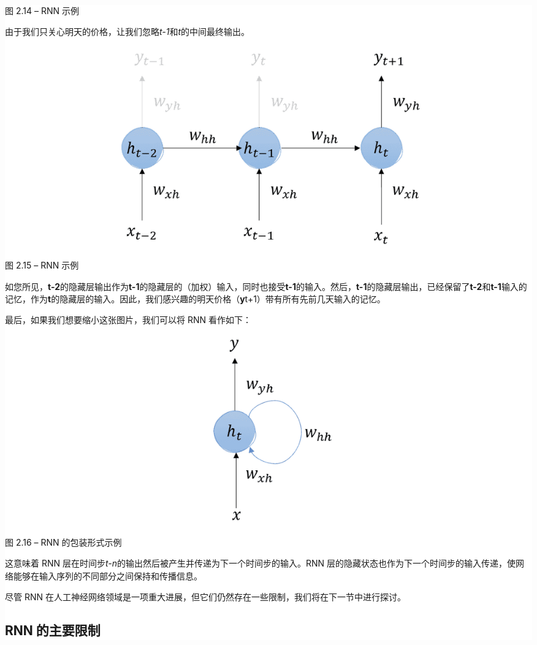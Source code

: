 图 2.14 – RNN 示例

由于我们只关心明天的价格，让我们忽略*t-1*和*t*的中间最终输出。

![图 2.15 – RNN 示例](img/Figure_2.15_B19904.jpg)

图 2.15 – RNN 示例

如您所见，**t-2**的隐藏层输出作为**t-1**的隐藏层的（加权）输入，同时也接受**t-1**的输入。然后，**t-1**的隐藏层输出，已经保留了**t-2**和**t-1**输入的记忆，作为**t**的隐藏层的输入。因此，我们感兴趣的明天价格（**y**t+1）带有所有先前几天输入的记忆。

最后，如果我们想要缩小这张图片，我们可以将 RNN 看作如下：

![图 2.16 – RNN 的包装形式示例](img/Figure_2.16_B19904.jpg)

图 2.16 – RNN 的包装形式示例

这意味着 RNN 层在时间步*t-n*的输出然后被产生并传递为下一个时间步的输入。RNN 层的隐藏状态也作为下一个时间步的输入传递，使网络能够在输入序列的不同部分之间保持和传播信息。

尽管 RNN 在人工神经网络领域是一项重大进展，但它们仍然存在一些限制，我们将在下一节中进行探讨。

## RNN 的主要限制
